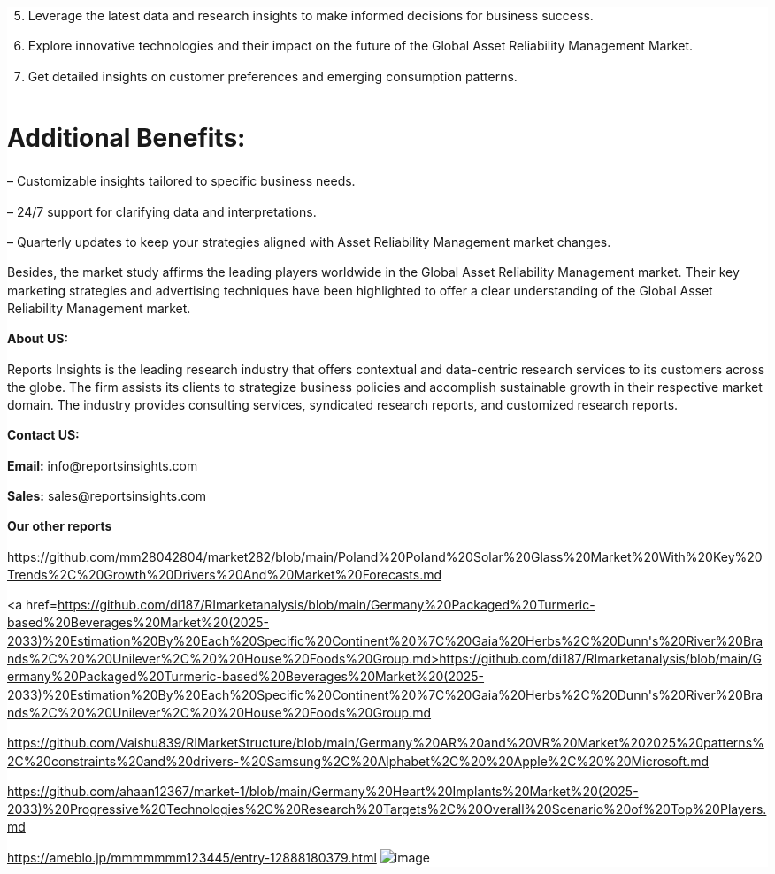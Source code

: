 5. Leverage the latest data and research insights to make informed decisions for business success.

6. Explore innovative technologies and their impact on the future of the Global Asset Reliability Management Market.

7. Get detailed insights on customer preferences and emerging consumption patterns.

# <strong>Additional Benefits:</strong>

– Customizable insights tailored to specific business needs.

– 24/7 support for clarifying data and interpretations.

– Quarterly updates to keep your strategies aligned with Asset Reliability Management market changes.

Besides, the market study affirms the leading players worldwide in the Global Asset Reliability Management market. Their key marketing strategies and advertising techniques have been highlighted to offer a clear understanding of the Global Asset Reliability Management market.

<strong><strong>About US</strong>:</strong>

Reports Insights is the leading research industry that offers contextual and data-centric research services to its customers across the globe. The firm assists its clients to strategize business policies and accomplish sustainable growth in their respective market domain. The industry provides consulting services, syndicated research reports, and customized research reports.

<strong>Contact US:</strong>

<p class=><b>Email:</b> <a href=mailto:info@reportsinsights.com>info@reportsinsights.com</a></p>
<p class=><b>Sales:</b> <a href=mailto:sales@reportsinsights.com>sales@reportsinsights.com</a></p>

<strong>Our other reports</strong>

<a href=https://github.com/mm28042804/market282/blob/main/Poland%20Poland%20Solar%20Glass%20Market%20With%20Key%20Trends%2C%20Growth%20Drivers%20And%20Market%20Forecasts.md>https://github.com/mm28042804/market282/blob/main/Poland%20Poland%20Solar%20Glass%20Market%20With%20Key%20Trends%2C%20Growth%20Drivers%20And%20Market%20Forecasts.md</a>

<a href=https://github.com/di187/RImarketanalysis/blob/main/Germany%20Packaged%20Turmeric-based%20Beverages%20Market%20(2025-2033)%20Estimation%20By%20Each%20Specific%20Continent%20%7C%20Gaia%20Herbs%2C%20Dunn's%20River%20Brands%2C%20%20Unilever%2C%20%20House%20Foods%20Group.md>https://github.com/di187/RImarketanalysis/blob/main/Germany%20Packaged%20Turmeric-based%20Beverages%20Market%20(2025-2033)%20Estimation%20By%20Each%20Specific%20Continent%20%7C%20Gaia%20Herbs%2C%20Dunn's%20River%20Brands%2C%20%20Unilever%2C%20%20House%20Foods%20Group.md</a>

<a href=https://github.com/Vaishu839/RIMarketStructure/blob/main/Germany%20AR%20and%20VR%20Market%202025%20patterns%2C%20constraints%20and%20drivers-%20Samsung%2C%20Alphabet%2C%20%20Apple%2C%20%20Microsoft.md>https://github.com/Vaishu839/RIMarketStructure/blob/main/Germany%20AR%20and%20VR%20Market%202025%20patterns%2C%20constraints%20and%20drivers-%20Samsung%2C%20Alphabet%2C%20%20Apple%2C%20%20Microsoft.md</a>

<a href=https://github.com/ahaan12367/market-1/blob/main/Germany%20Heart%20Implants%20Market%20(2025-2033)%20Progressive%20Technologies%2C%20Research%20Targets%2C%20Overall%20Scenario%20of%20Top%20Players.md>https://github.com/ahaan12367/market-1/blob/main/Germany%20Heart%20Implants%20Market%20(2025-2033)%20Progressive%20Technologies%2C%20Research%20Targets%2C%20Overall%20Scenario%20of%20Top%20Players.md</a>

<a href=https://ameblo.jp/mmmmmmm123445/entry-12888180379.html>https://ameblo.jp/mmmmmmm123445/entry-12888180379.html</a>
![image](https://github.com/user-attachments/assets/c91688c2-946a-406c-8e91-1c6c5a1d9ed9)
